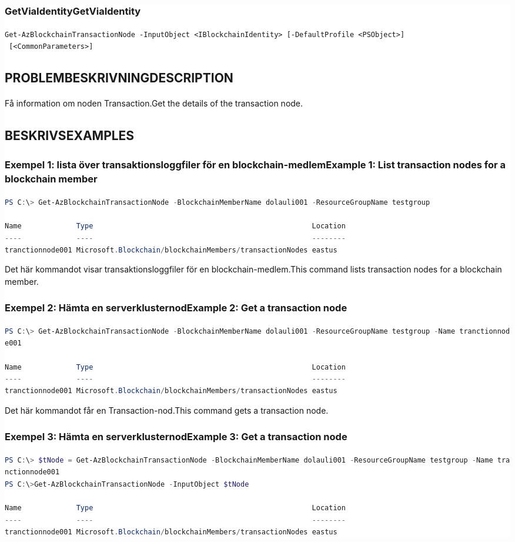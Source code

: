 ### <span data-ttu-id="aa9db-107">GetViaIdentity</span><span class="sxs-lookup"><span data-stu-id="aa9db-107">GetViaIdentity</span></span>
```
Get-AzBlockchainTransactionNode -InputObject <IBlockchainIdentity> [-DefaultProfile <PSObject>]
 [<CommonParameters>]
```

## <span data-ttu-id="aa9db-108">PROBLEMBESKRIVNING</span><span class="sxs-lookup"><span data-stu-id="aa9db-108">DESCRIPTION</span></span>
<span data-ttu-id="aa9db-109">Få information om noden Transaction.</span><span class="sxs-lookup"><span data-stu-id="aa9db-109">Get the details of the transaction node.</span></span>

## <span data-ttu-id="aa9db-110">BESKRIVS</span><span class="sxs-lookup"><span data-stu-id="aa9db-110">EXAMPLES</span></span>

### <span data-ttu-id="aa9db-111">Exempel 1: lista över transaktionsloggfiler för en blockchain-medlem</span><span class="sxs-lookup"><span data-stu-id="aa9db-111">Example 1: List transaction nodes for a blockchain member</span></span>
```powershell
PS C:\> Get-AzBlockchainTransactionNode -BlockchainMemberName dolauli001 -ResourceGroupName testgroup

Name             Type                                                    Location
----             ----                                                    --------
tranctionnode001 Microsoft.Blockchain/blockchainMembers/transactionNodes eastus
```

<span data-ttu-id="aa9db-112">Det här kommandot visar transaktionsloggfiler för en blockchain-medlem.</span><span class="sxs-lookup"><span data-stu-id="aa9db-112">This command lists transaction nodes for a blockchain member.</span></span>

### <span data-ttu-id="aa9db-113">Exempel 2: Hämta en serverklusternod</span><span class="sxs-lookup"><span data-stu-id="aa9db-113">Example 2: Get a transaction node</span></span>
```powershell
PS C:\> Get-AzBlockchainTransactionNode -BlockchainMemberName dolauli001 -ResourceGroupName testgroup -Name tranctionnode001

Name             Type                                                    Location
----             ----                                                    --------
tranctionnode001 Microsoft.Blockchain/blockchainMembers/transactionNodes eastus
```

<span data-ttu-id="aa9db-114">Det här kommandot får en Transaction-nod.</span><span class="sxs-lookup"><span data-stu-id="aa9db-114">This command gets a transaction node.</span></span>

### <span data-ttu-id="aa9db-115">Exempel 3: Hämta en serverklusternod</span><span class="sxs-lookup"><span data-stu-id="aa9db-115">Example 3: Get a transaction node</span></span>
```powershell
PS C:\> $tNode = Get-AzBlockchainTransactionNode -BlockchainMemberName dolauli001 -ResourceGroupName testgroup -Name tranctionnode001
PS C:\>Get-AzBlockchainTransactionNode -InputObject $tNode

Name             Type                                                    Location
----             ----                                                    --------
tranctionnode001 Microsoft.Blockchain/blockchainMembers/transactionNodes eastus
```
